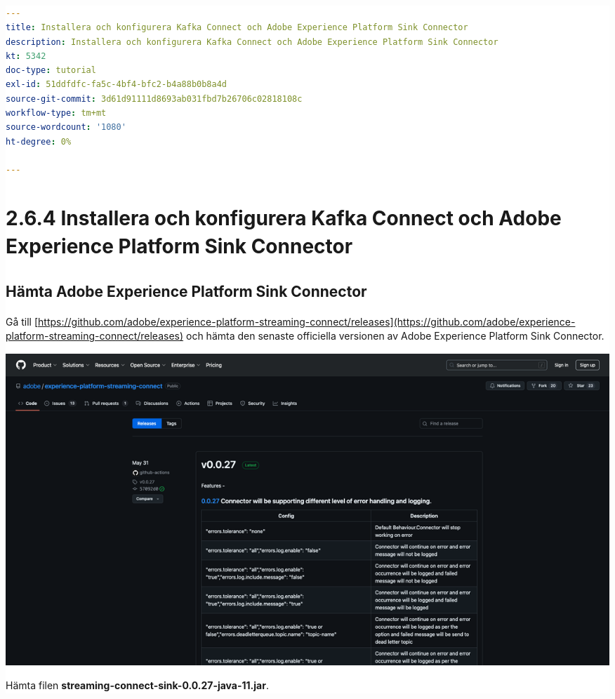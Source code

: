 ```yaml
---
title: Installera och konfigurera Kafka Connect och Adobe Experience Platform Sink Connector
description: Installera och konfigurera Kafka Connect och Adobe Experience Platform Sink Connector
kt: 5342
doc-type: tutorial
exl-id: 51ddfdfc-fa5c-4bf4-bfc2-b4a88b0b8a4d
source-git-commit: 3d61d91111d8693ab031fbd7b26706c02818108c
workflow-type: tm+mt
source-wordcount: '1080'
ht-degree: 0%

---
```


# 2.6.4 Installera och konfigurera Kafka Connect och Adobe Experience Platform Sink Connector

## Hämta Adobe Experience Platform Sink Connector

Gå till [https://github.com/adobe/experience-platform-streaming-connect/releases](https://github.com/adobe/experience-platform-streaming-connect/releases) och hämta den senaste officiella versionen av Adobe Experience Platform Sink Connector.

![Kafka](./images/kc1.png)

Hämta filen **streaming-connect-sink-0.0.27-java-11.jar**.
